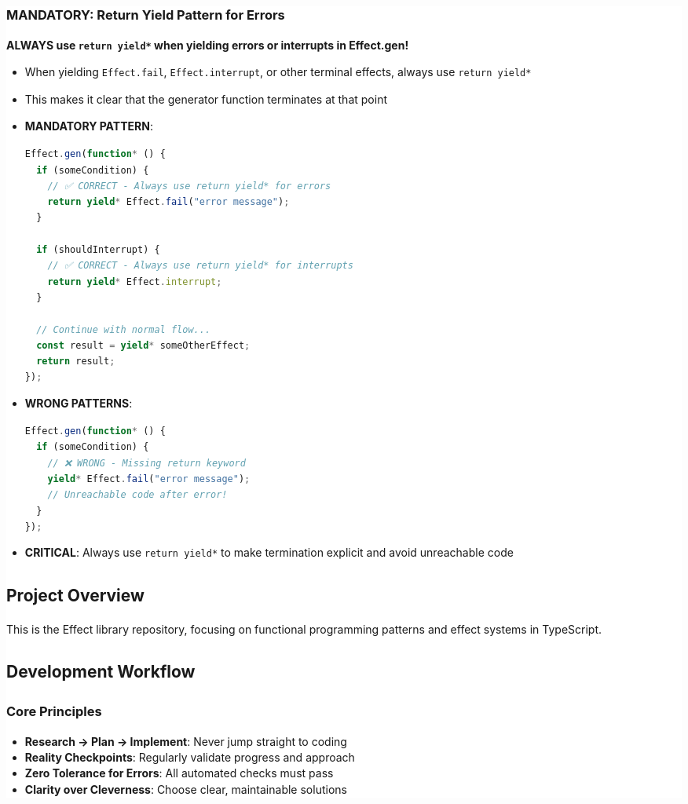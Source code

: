 ### MANDATORY: Return Yield Pattern for Errors

**ALWAYS use `return yield*` when yielding errors or interrupts in Effect.gen!**

- When yielding `Effect.fail`, `Effect.interrupt`, or other terminal effects, always use `return yield*`
- This makes it clear that the generator function terminates at that point
- **MANDATORY PATTERN**:

  ```ts
  Effect.gen(function* () {
    if (someCondition) {
      // ✅ CORRECT - Always use return yield* for errors
      return yield* Effect.fail("error message");
    }

    if (shouldInterrupt) {
      // ✅ CORRECT - Always use return yield* for interrupts
      return yield* Effect.interrupt;
    }

    // Continue with normal flow...
    const result = yield* someOtherEffect;
    return result;
  });
  ```

- **WRONG PATTERNS**:
  ```ts
  Effect.gen(function* () {
    if (someCondition) {
      // ❌ WRONG - Missing return keyword
      yield* Effect.fail("error message");
      // Unreachable code after error!
    }
  });
  ```
- **CRITICAL**: Always use `return yield*` to make termination explicit and avoid unreachable code

## Project Overview

This is the Effect library repository, focusing on functional programming patterns and effect systems in TypeScript.

## Development Workflow

### Core Principles

- **Research → Plan → Implement**: Never jump straight to coding
- **Reality Checkpoints**: Regularly validate progress and approach
- **Zero Tolerance for Errors**: All automated checks must pass
- **Clarity over Cleverness**: Choose clear, maintainable solutions
